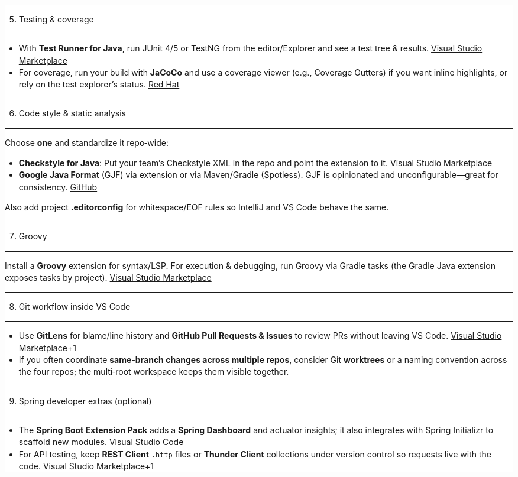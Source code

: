 * * *

5) Testing & coverage
---------------------

*   With **Test Runner for Java**, run JUnit 4/5 or TestNG from the editor/Explorer and see a test tree & results. [Visual Studio Marketplace](https://marketplace.visualstudio.com/items?itemName=vscjava.vscode-java-test)
*   For coverage, run your build with **JaCoCo** and use a coverage viewer (e.g., Coverage Gutters) if you want inline highlights, or rely on the test explorer’s status. [Red Hat](https://www.redhat.com/en/blog/announcing-language-support-java-red-hat-10-visual-studio-code?utm_source=chatgpt.com)

* * *

6) Code style & static analysis
-------------------------------

Choose **one** and standardize it repo‑wide:

*   **Checkstyle for Java**: Put your team’s Checkstyle XML in the repo and point the extension to it. [Visual Studio Marketplace](https://marketplace.visualstudio.com/items?itemName=shengchen.vscode-checkstyle)
*   **Google Java Format** (GJF) via extension or via Maven/Gradle (Spotless). GJF is opinionated and unconfigurable—great for consistency. [GitHub](https://github.com/google/google-java-format?utm_source=chatgpt.com)

Also add project **.editorconfig** for whitespace/EOF rules so IntelliJ and VS Code behave the same.

* * *

7) Groovy
---------

Install a **Groovy** extension for syntax/LSP. For execution & debugging, run Groovy via Gradle tasks (the Gradle Java extension exposes tasks by project). [Visual Studio Marketplace](https://marketplace.visualstudio.com/items?itemName=DontShaveTheYak.groovy-guru&utm_source=chatgpt.com)

* * *

8) Git workflow inside VS Code
------------------------------

*   Use **GitLens** for blame/line history and **GitHub Pull Requests & Issues** to review PRs without leaving VS Code. [Visual Studio Marketplace+1](https://marketplace.visualstudio.com/items?itemName=eamodio.gitlens&utm_source=chatgpt.com)
*   If you often coordinate **same‑branch changes across multiple repos**, consider Git **worktrees** or a naming convention across the four repos; the multi‑root workspace keeps them visible together.

* * *

9) Spring developer extras (optional)
-------------------------------------

*   The **Spring Boot Extension Pack** adds a **Spring Dashboard** and actuator insights; it also integrates with Spring Initializr to scaffold new modules. [Visual Studio Code](https://code.visualstudio.com/docs/java/java-spring-boot?utm_source=chatgpt.com)
*   For API testing, keep **REST Client** `.http` files or **Thunder Client** collections under version control so requests live with the code. [Visual Studio Marketplace+1](https://marketplace.visualstudio.com/items?itemName=humao.rest-client&utm_source=chatgpt.com)
